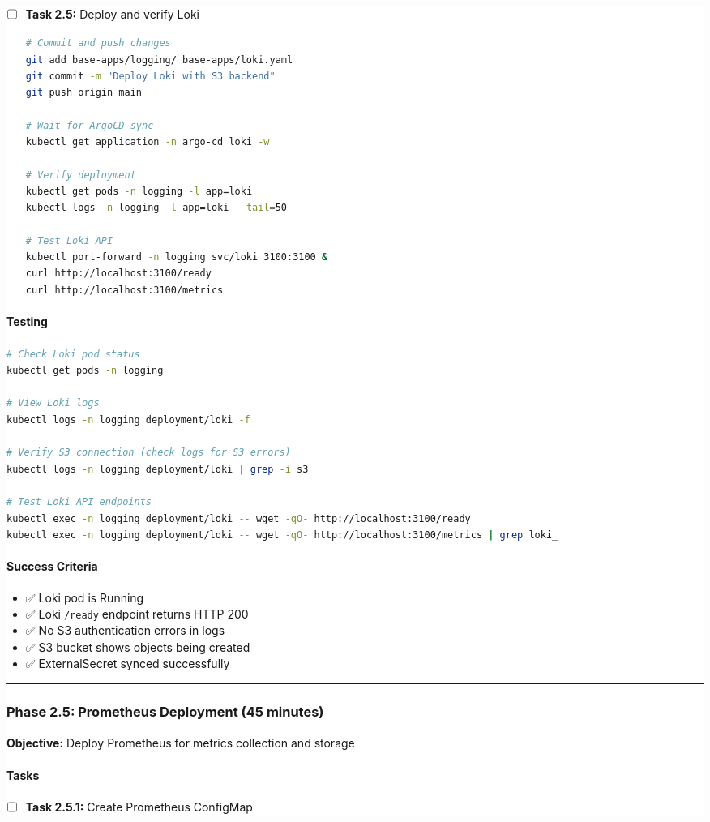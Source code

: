 - [ ] **Task 2.5:** Deploy and verify Loki

  ```bash
  # Commit and push changes
  git add base-apps/logging/ base-apps/loki.yaml
  git commit -m "Deploy Loki with S3 backend"
  git push origin main

  # Wait for ArgoCD sync
  kubectl get application -n argo-cd loki -w

  # Verify deployment
  kubectl get pods -n logging -l app=loki
  kubectl logs -n logging -l app=loki --tail=50

  # Test Loki API
  kubectl port-forward -n logging svc/loki 3100:3100 &
  curl http://localhost:3100/ready
  curl http://localhost:3100/metrics
  ```

#### Testing
```bash
# Check Loki pod status
kubectl get pods -n logging

# View Loki logs
kubectl logs -n logging deployment/loki -f

# Verify S3 connection (check logs for S3 errors)
kubectl logs -n logging deployment/loki | grep -i s3

# Test Loki API endpoints
kubectl exec -n logging deployment/loki -- wget -qO- http://localhost:3100/ready
kubectl exec -n logging deployment/loki -- wget -qO- http://localhost:3100/metrics | grep loki_
```

#### Success Criteria
- ✅ Loki pod is Running
- ✅ Loki `/ready` endpoint returns HTTP 200
- ✅ No S3 authentication errors in logs
- ✅ S3 bucket shows objects being created
- ✅ ExternalSecret synced successfully

---

### Phase 2.5: Prometheus Deployment (45 minutes)

**Objective:** Deploy Prometheus for metrics collection and storage

#### Tasks

- [ ] **Task 2.5.1:** Create Prometheus ConfigMap
